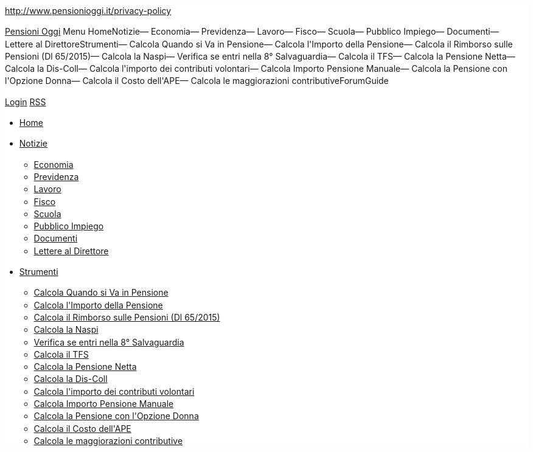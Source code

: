 http://www.pensionioggi.it/privacy-policy

<a href="http://www.pensionioggi.it/" id="gkLogo" class="cssLogo">Pensioni Oggi</a>
Menu HomeNotizie— Economia— Previdenza— Lavoro— Fisco— Scuola— Pubblico Impiego— Documenti— Lettere al DirettoreStrumenti— Calcola Quando si Va in Pensione— Calcola l'Importo della Pensione— Calcola il Rimborso sulle Pensioni (Dl 65/2015)— Calcola la Naspi— Verifica se entri nella 8° Salvaguardia— Calcola il TFS— Calcola la Pensione Netta— Calcola la Dis-Coll— Calcola l'importo dei contributi volontari— Calcola Importo Pensione Manuale— Calcola la Pensione con l'Opzione Donna— Calcola il Costo dell'APE— Calcola le maggiorazioni contributiveForumGuide

<a href="http://www.pensionioggi.it/login" id="gkLogin">Login</a> <a href="http://www.pensionioggi.it/feeds" id="gkRSS">RSS</a>

-   <a href="http://www.pensionioggi.it/" id="menu942" class="first" title="Home">Home</a>
-   <a href="http://www.pensionioggi.it/notizie" id="menu622" class="haschild" title="Notizie">Notizie</a>
    -   <a href="http://www.pensionioggi.it/notizie/economia" id="menu864" class="first" title="Economia">Economia</a>
    -   <a href="http://www.pensionioggi.it/notizie/previdenza" id="menu821" title="Previdenza">Previdenza</a>
    -   <a href="http://www.pensionioggi.it/notizie/lavoro" id="menu904" title="Lavoro">Lavoro</a>
    -   <a href="http://www.pensionioggi.it/notizie/fisco" id="menu618" title="Fisco">Fisco</a>
    -   <a href="http://www.pensionioggi.it/notizie/scuola" id="menu909" title="Scuola">Scuola</a>
    -   <a href="http://www.pensionioggi.it/notizie/pubblico-impiego" id="menu905" title="Pubblico Impiego">Pubblico Impiego</a>
    -   <a href="http://www.pensionioggi.it/documenti" id="menu918" title="Documenti">Documenti</a>
    -   <a href="http://www.pensionioggi.it/notizie/lettere" id="menu926" class="last" title="Lettere al Direttore">Lettere al Direttore</a>

-   <a href="http://www.pensionioggi.it/strumenti" id="menu569" class="haschild" title="Strumenti">Strumenti</a>
    -   <a href="http://www.pensionioggi.it/strumenti/calcola-quando-si-va-in-pensione" id="menu1047" class="first" title="Calcola Quando si Va in Pensione">Calcola Quando si Va in Pensione</a>
    -   <a href="http://www.pensionioggi.it/strumenti/calcola-importo-pensione" id="menu1193" title="Calcola l&#39;Importo della Pensione">Calcola l'Importo della Pensione</a>
    -   <a href="http://www.pensionioggi.it/notizie/previdenza/calcola-con-pensionioggi-it-a-quanto-ammontera-il-rimborso-riconosciuto-dal-governo-il-1-agosto-7848945" id="menu1103" title="Calcola il Rimborso sulle Pensioni (Dl 65/2015)">Calcola il Rimborso sulle Pensioni (Dl 65/2015)</a>
    -   <a href="http://www.pensionioggi.it/strumenti/calcola-la-naspi" id="menu1152" title="Calcola la Naspi">Calcola la Naspi</a>
    -   <a href="http://www.pensionioggi.it/strumenti/controlla-se-entri-nella-ottava-salvaguardia" id="menu1153" title="Verifica se entri nella 8° Salvaguardia">Verifica se entri nella 8° Salvaguardia</a>
    -   <a href="http://www.pensionioggi.it/strumenti/calcola-il-tfs" id="menu1162" title="Calcola il TFS">Calcola il TFS</a>
    -   <a href="http://www.pensionioggi.it/strumenti/calcola-la-pensione-netta" id="menu1171" title="Calcola la Pensione Netta">Calcola la Pensione Netta</a>
    -   <a href="http://www.pensionioggi.it/strumenti/calcola-la-dis-coll" id="menu1177" title="Calcola la Dis-Coll">Calcola la Dis-Coll</a>
    -   <a href="http://www.pensionioggi.it/strumenti/calcola-l-importo-dei-contributi-volontari" id="menu1178" title="Calcola l&#39;importo dei contributi volontari">Calcola l'importo dei contributi volontari</a>
    -   <a href="http://www.pensionioggi.it/strumenti/calcola-importo-pensione-manuale" id="menu1194" title="Calcola Importo Pensione Manuale">Calcola Importo Pensione Manuale</a>
    -   <a href="http://www.pensionioggi.it/strumenti/calcolo-opzione-donna" id="menu1195" title="Calcola la Pensione con l&#39;Opzione Donna">Calcola la Pensione con l'Opzione Donna</a>
    -   <a href="http://www.pensionioggi.it/strumenti/calcola-il-costo-dell-ape" id="menu1197" title="Calcola il Costo dell&#39;APE">Calcola il Costo dell'APE</a>
    -   <a href="http://www.pensionioggi.it/strumenti/calcola-le-maggiorazioni-sulla-pensione" id="menu1199" class="last" title="Calcola le maggiorazioni contributive">Calcola le maggiorazioni contributive</a>

